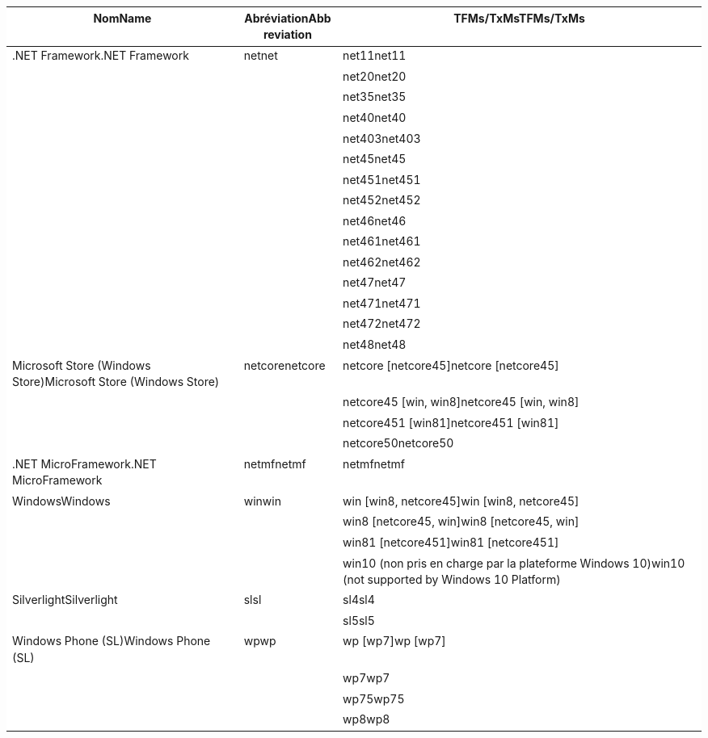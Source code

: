 | <span data-ttu-id="87b2f-122">Nom</span><span class="sxs-lookup"><span data-stu-id="87b2f-122">Name</span></span> | <span data-ttu-id="87b2f-123">Abréviation</span><span class="sxs-lookup"><span data-stu-id="87b2f-123">Abbreviation</span></span> | <span data-ttu-id="87b2f-124">TFMs/TxMs</span><span class="sxs-lookup"><span data-stu-id="87b2f-124">TFMs/TxMs</span></span> |
| ------------- | ------------ | --------- |
|<span data-ttu-id="87b2f-125">.NET Framework</span><span class="sxs-lookup"><span data-stu-id="87b2f-125">.NET Framework</span></span> | <span data-ttu-id="87b2f-126">net</span><span class="sxs-lookup"><span data-stu-id="87b2f-126">net</span></span> | <span data-ttu-id="87b2f-127">net11</span><span class="sxs-lookup"><span data-stu-id="87b2f-127">net11</span></span> |
| | | <span data-ttu-id="87b2f-128">net20</span><span class="sxs-lookup"><span data-stu-id="87b2f-128">net20</span></span> |
| | | <span data-ttu-id="87b2f-129">net35</span><span class="sxs-lookup"><span data-stu-id="87b2f-129">net35</span></span> |
| | | <span data-ttu-id="87b2f-130">net40</span><span class="sxs-lookup"><span data-stu-id="87b2f-130">net40</span></span> |
| | | <span data-ttu-id="87b2f-131">net403</span><span class="sxs-lookup"><span data-stu-id="87b2f-131">net403</span></span> |
| | | <span data-ttu-id="87b2f-132">net45</span><span class="sxs-lookup"><span data-stu-id="87b2f-132">net45</span></span> |
| | | <span data-ttu-id="87b2f-133">net451</span><span class="sxs-lookup"><span data-stu-id="87b2f-133">net451</span></span> |
| | | <span data-ttu-id="87b2f-134">net452</span><span class="sxs-lookup"><span data-stu-id="87b2f-134">net452</span></span> |
| | | <span data-ttu-id="87b2f-135">net46</span><span class="sxs-lookup"><span data-stu-id="87b2f-135">net46</span></span> |
| | | <span data-ttu-id="87b2f-136">net461</span><span class="sxs-lookup"><span data-stu-id="87b2f-136">net461</span></span> |
| | | <span data-ttu-id="87b2f-137">net462</span><span class="sxs-lookup"><span data-stu-id="87b2f-137">net462</span></span> |
| | | <span data-ttu-id="87b2f-138">net47</span><span class="sxs-lookup"><span data-stu-id="87b2f-138">net47</span></span> |
| | | <span data-ttu-id="87b2f-139">net471</span><span class="sxs-lookup"><span data-stu-id="87b2f-139">net471</span></span> |
| | | <span data-ttu-id="87b2f-140">net472</span><span class="sxs-lookup"><span data-stu-id="87b2f-140">net472</span></span> |
| | | <span data-ttu-id="87b2f-141">net48</span><span class="sxs-lookup"><span data-stu-id="87b2f-141">net48</span></span> |
|<span data-ttu-id="87b2f-142">Microsoft Store (Windows Store)</span><span class="sxs-lookup"><span data-stu-id="87b2f-142">Microsoft Store (Windows Store)</span></span> | <span data-ttu-id="87b2f-143">netcore</span><span class="sxs-lookup"><span data-stu-id="87b2f-143">netcore</span></span> | <span data-ttu-id="87b2f-144">netcore [netcore45]</span><span class="sxs-lookup"><span data-stu-id="87b2f-144">netcore [netcore45]</span></span> |
| | | <span data-ttu-id="87b2f-145">netcore45 [win, win8]</span><span class="sxs-lookup"><span data-stu-id="87b2f-145">netcore45 [win, win8]</span></span> |
| | | <span data-ttu-id="87b2f-146">netcore451 [win81]</span><span class="sxs-lookup"><span data-stu-id="87b2f-146">netcore451 [win81]</span></span> |
| | | <span data-ttu-id="87b2f-147">netcore50</span><span class="sxs-lookup"><span data-stu-id="87b2f-147">netcore50</span></span> |
|<span data-ttu-id="87b2f-148">.NET MicroFramework</span><span class="sxs-lookup"><span data-stu-id="87b2f-148">.NET MicroFramework</span></span> | <span data-ttu-id="87b2f-149">netmf</span><span class="sxs-lookup"><span data-stu-id="87b2f-149">netmf</span></span> | <span data-ttu-id="87b2f-150">netmf</span><span class="sxs-lookup"><span data-stu-id="87b2f-150">netmf</span></span> |
|<span data-ttu-id="87b2f-151">Windows</span><span class="sxs-lookup"><span data-stu-id="87b2f-151">Windows</span></span> | <span data-ttu-id="87b2f-152">win</span><span class="sxs-lookup"><span data-stu-id="87b2f-152">win</span></span> | <span data-ttu-id="87b2f-153">win [win8, netcore45]</span><span class="sxs-lookup"><span data-stu-id="87b2f-153">win [win8, netcore45]</span></span> |
| | | <span data-ttu-id="87b2f-154">win8 [netcore45, win]</span><span class="sxs-lookup"><span data-stu-id="87b2f-154">win8 [netcore45, win]</span></span> |
| | | <span data-ttu-id="87b2f-155">win81 [netcore451]</span><span class="sxs-lookup"><span data-stu-id="87b2f-155">win81 [netcore451]</span></span> |
| | | <span data-ttu-id="87b2f-156">win10 (non pris en charge par la plateforme Windows 10)</span><span class="sxs-lookup"><span data-stu-id="87b2f-156">win10 (not supported by Windows 10 Platform)</span></span> |
<span data-ttu-id="87b2f-157">Silverlight</span><span class="sxs-lookup"><span data-stu-id="87b2f-157">Silverlight</span></span> | <span data-ttu-id="87b2f-158">sl</span><span class="sxs-lookup"><span data-stu-id="87b2f-158">sl</span></span> | <span data-ttu-id="87b2f-159">sl4</span><span class="sxs-lookup"><span data-stu-id="87b2f-159">sl4</span></span> |
| | | <span data-ttu-id="87b2f-160">sl5</span><span class="sxs-lookup"><span data-stu-id="87b2f-160">sl5</span></span> |
<span data-ttu-id="87b2f-161">Windows Phone (SL)</span><span class="sxs-lookup"><span data-stu-id="87b2f-161">Windows Phone (SL)</span></span> | <span data-ttu-id="87b2f-162">wp</span><span class="sxs-lookup"><span data-stu-id="87b2f-162">wp</span></span> | <span data-ttu-id="87b2f-163">wp [wp7]</span><span class="sxs-lookup"><span data-stu-id="87b2f-163">wp [wp7]</span></span> |
| | | <span data-ttu-id="87b2f-164">wp7</span><span class="sxs-lookup"><span data-stu-id="87b2f-164">wp7</span></span> |
| | | <span data-ttu-id="87b2f-165">wp75</span><span class="sxs-lookup"><span data-stu-id="87b2f-165">wp75</span></span> |
| | | <span data-ttu-id="87b2f-166">wp8</span><span class="sxs-lookup"><span data-stu-id="87b2f-166">wp8</span></span> |